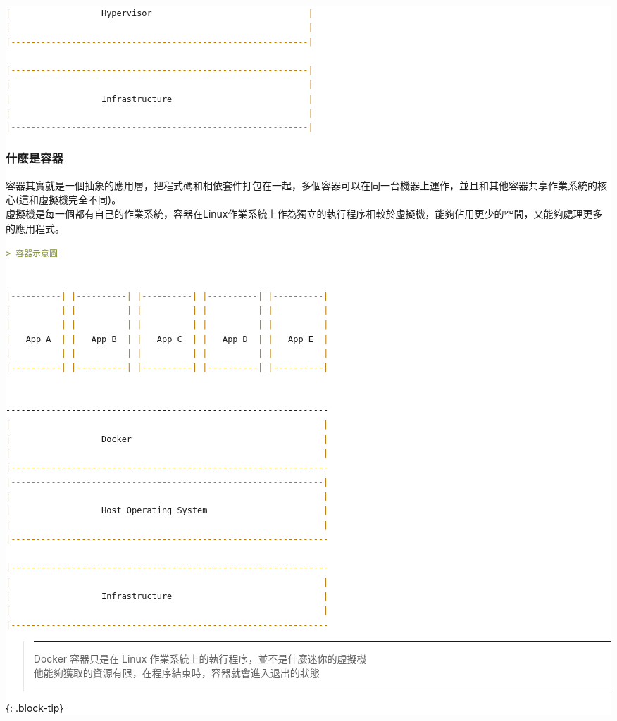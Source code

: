```md
|                  Hypervisor                               |
|                                                           |
|-----------------------------------------------------------|

|-----------------------------------------------------------|
|                                                           |
|                  Infrastructure                           |
|                                                           |
|-----------------------------------------------------------|
```


### 什麼是容器

容器其實就是一個抽象的應用層，把程式碼和相依套件打包在一起，多個容器可以在同一台機器上運作，並且和其他容器共享作業系統的核心(這和虛擬機完全不同)。   
虛擬機是每一個都有自己的作業系統，容器在Linux作業系統上作為獨立的執行程序相較於虛擬機，能夠佔用更少的空間，又能夠處理更多的應用程式。    


```md
> 容器示意圖


|----------| |----------| |----------| |----------| |----------|
|          | |          | |          | |          | |          |
|          | |          | |          | |          | |          |
|   App A  | |   App B  | |   App C  | |   App D  | |   App E  |
|          | |          | |          | |          | |          |
|----------| |----------| |----------| |----------| |----------|
  

----------------------------------------------------------------
|                                                              |
|                  Docker                                      |
|                                                              |
|---------------------------------------------------------------
|--------------------------------------------------------------|
|                                                              |
|                  Host Operating System                       |
|                                                              |
|---------------------------------------------------------------

|---------------------------------------------------------------
|                                                              |
|                  Infrastructure                              |
|                                                              |
|---------------------------------------------------------------
```





> ---    
> Docker 容器只是在 Linux 作業系統上的執行程序，並不是什麼迷你的虛擬機   
> 他能夠獲取的資源有限，在程序結束時，容器就會進入退出的狀態     
>    
> ---    
{: .block-tip}
